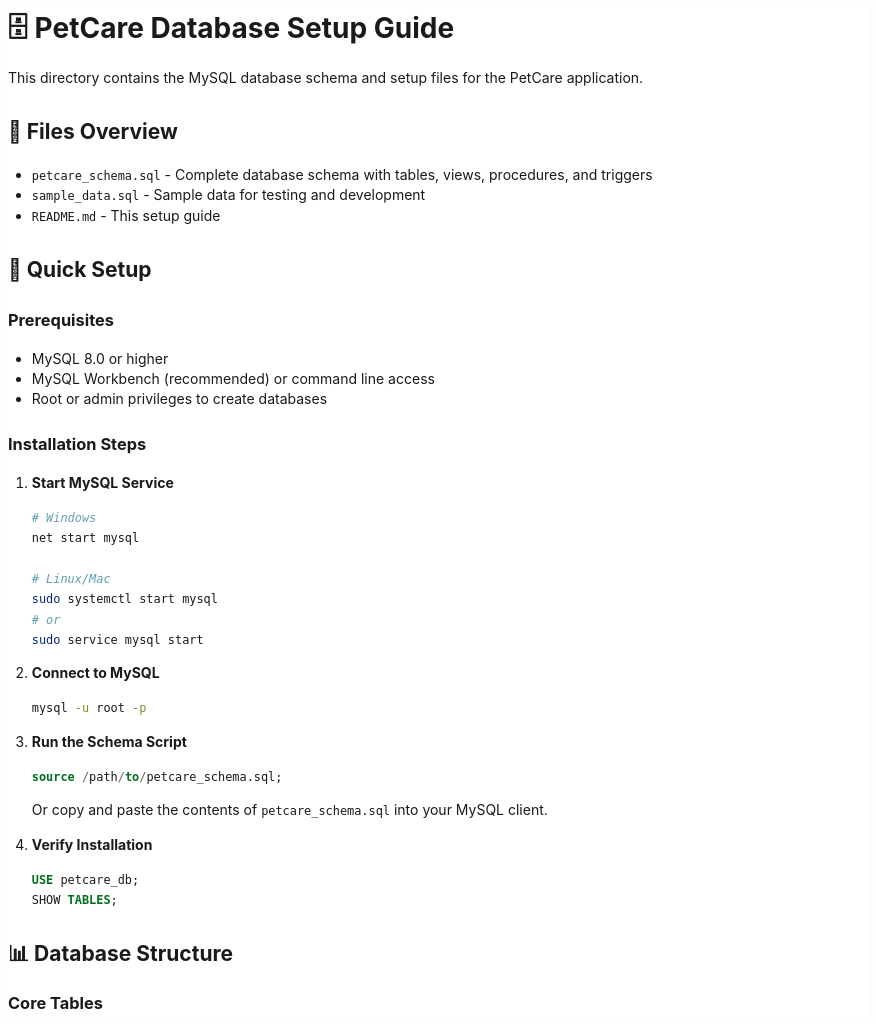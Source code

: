 # 🗄️ PetCare Database Setup Guide

This directory contains the MySQL database schema and setup files for the PetCare application.

## 📁 Files Overview

- `petcare_schema.sql` - Complete database schema with tables, views, procedures, and triggers
- `sample_data.sql` - Sample data for testing and development
- `README.md` - This setup guide

## 🚀 Quick Setup

### Prerequisites

- MySQL 8.0 or higher
- MySQL Workbench (recommended) or command line access
- Root or admin privileges to create databases

### Installation Steps

1. **Start MySQL Service**
   ```bash
   # Windows
   net start mysql
   
   # Linux/Mac
   sudo systemctl start mysql
   # or
   sudo service mysql start
   ```

2. **Connect to MySQL**
   ```bash
   mysql -u root -p
   ```

3. **Run the Schema Script**
   ```sql
   source /path/to/petcare_schema.sql;
   ```
   
   Or copy and paste the contents of `petcare_schema.sql` into your MySQL client.

4. **Verify Installation**
   ```sql
   USE petcare_db;
   SHOW TABLES;
   ```

## 📊 Database Structure

### Core Tables
